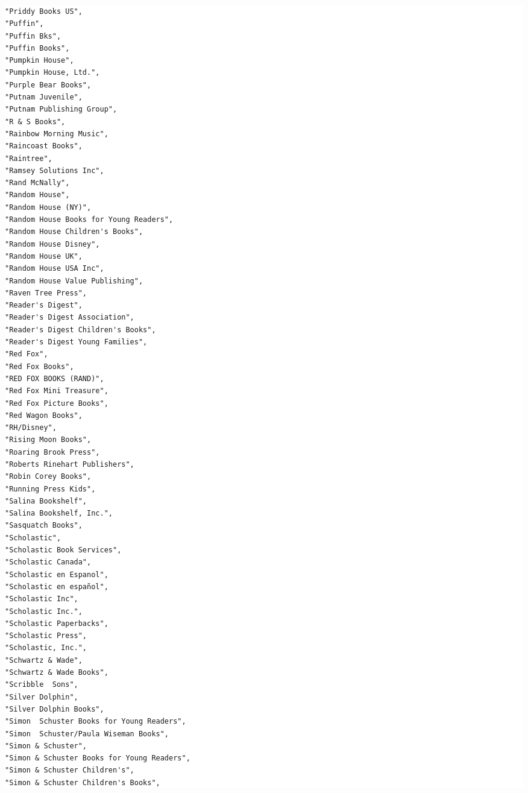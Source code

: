     "Priddy Books US",
    "Puffin",
    "Puffin Bks",
    "Puffin Books",
    "Pumpkin House",
    "Pumpkin House, Ltd.",
    "Purple Bear Books",
    "Putnam Juvenile",
    "Putnam Publishing Group",
    "R & S Books",
    "Rainbow Morning Music",
    "Raincoast Books",
    "Raintree",
    "Ramsey Solutions Inc",
    "Rand McNally",
    "Random House",
    "Random House (NY)",
    "Random House Books for Young Readers",
    "Random House Children's Books",
    "Random House Disney",
    "Random House UK",
    "Random House USA Inc",
    "Random House Value Publishing",
    "Raven Tree Press",
    "Reader's Digest",
    "Reader's Digest Association",
    "Reader's Digest Children's Books",
    "Reader's Digest Young Families",
    "Red Fox",
    "Red Fox Books",
    "RED FOX BOOKS (RAND)",
    "Red Fox Mini Treasure",
    "Red Fox Picture Books",
    "Red Wagon Books",
    "RH/Disney",
    "Rising Moon Books",
    "Roaring Brook Press",
    "Roberts Rinehart Publishers",
    "Robin Corey Books",
    "Running Press Kids",
    "Salina Bookshelf",
    "Salina Bookshelf, Inc.",
    "Sasquatch Books",
    "Scholastic",
    "Scholastic Book Services",
    "Scholastic Canada",
    "Scholastic en Espanol",
    "Scholastic en español",
    "Scholastic Inc",
    "Scholastic Inc.",
    "Scholastic Paperbacks",
    "Scholastic Press",
    "Scholastic, Inc.",
    "Schwartz & Wade",
    "Schwartz & Wade Books",
    "Scribble  Sons",
    "Silver Dolphin",
    "Silver Dolphin Books",
    "Simon  Schuster Books for Young Readers",
    "Simon  Schuster/Paula Wiseman Books",
    "Simon & Schuster",
    "Simon & Schuster Books for Young Readers",
    "Simon & Schuster Children's",
    "Simon & Schuster Children's Books",